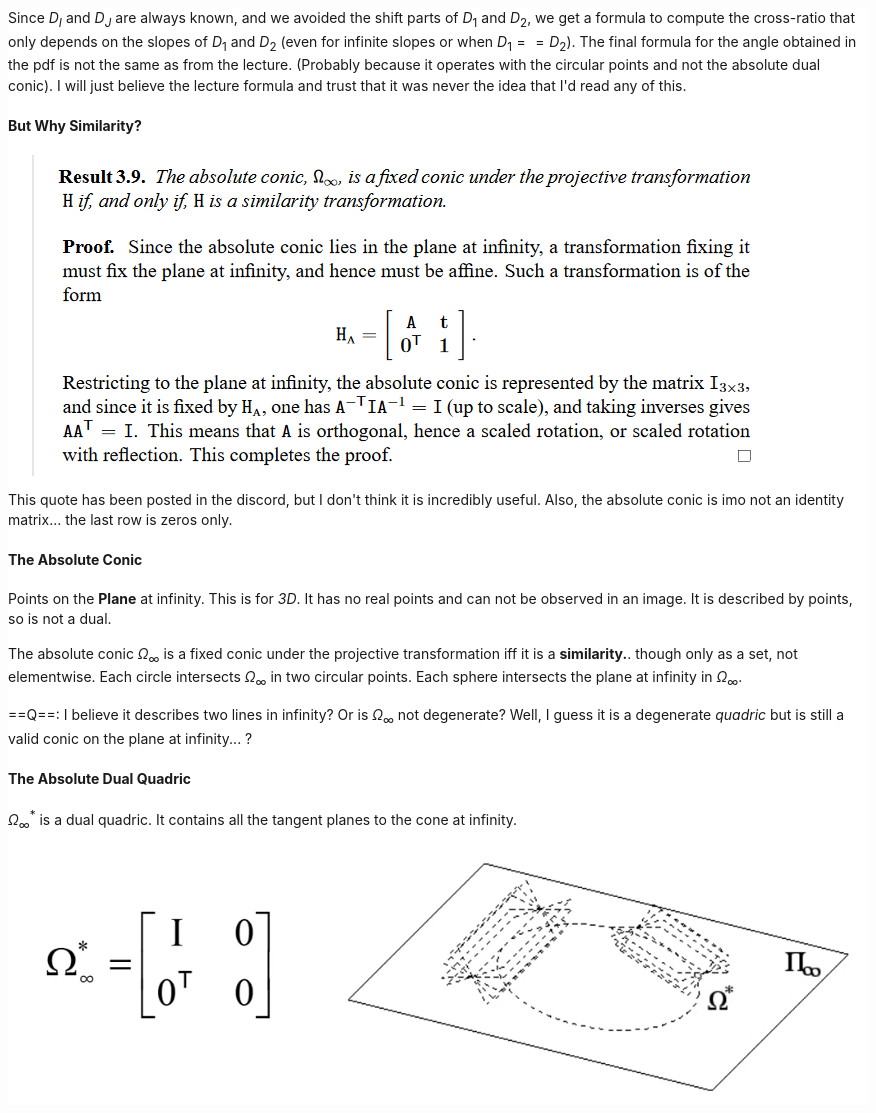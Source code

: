 Since $D_I$ and $D_J$ are always known, and we avoided the shift parts of $D_1$ and $D_2$, we get a formula to compute the cross-ratio that only depends on the slopes of $D_1$ and $D_2$ (even for infinite slopes or when $D_1 == D_2$). 
The final formula for the angle obtained in the pdf is not the same as from the lecture. (Probably because it operates with the circular points and not the absolute dual conic). I will just believe the lecture formula and trust that it was never the idea that I'd read any of this.

#### But Why Similarity?

> ![Image](cv_lernen.assets/unknown-16426833869791.png)

This quote has been posted in the discord, but I don't think it is incredibly useful. Also, the absolute conic is imo not an identity matrix... the last row is zeros only.

#### The Absolute Conic

Points on the **Plane** at infinity. This is for *3D*. It has no real points and can not be observed in an image. It is described by points, so is not a dual.

The absolute conic $\Omega_\infty$ is a fixed conic under the projective transformation iff it is a **similarity.**. though only as a set, not elementwise.
Each circle intersects $\Omega_\infty$ in two circular points. Each sphere intersects the plane at infinity in $\Omega_\infty$.

==Q==: I believe it describes two lines in infinity? Or is $\Omega_\infty$ not degenerate? Well, I guess it is a degenerate *quadric* but is still a valid conic on the plane at infinity... ?

#### The Absolute Dual Quadric

$\Omega_\infty ^*$ is a dual quadric. It contains all the tangent planes to the cone at infinity.

![image-20211231154711998](cv_lernen.assets/image-20211231154711998.png)
